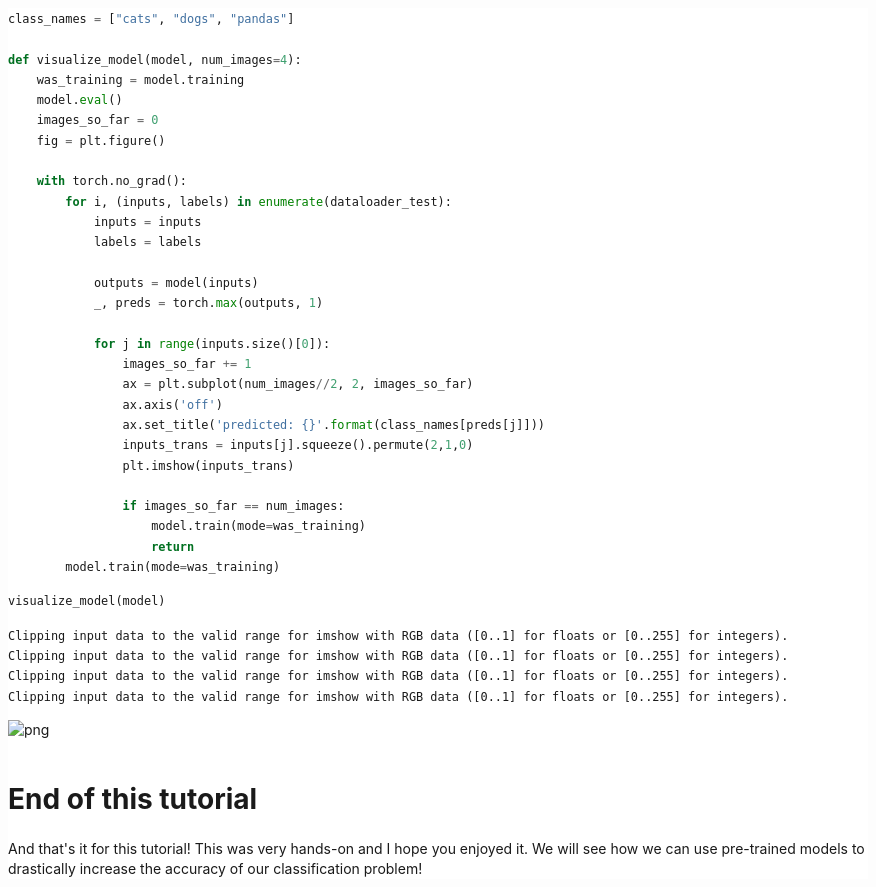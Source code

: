 
```python
class_names = ["cats", "dogs", "pandas"]

def visualize_model(model, num_images=4):
    was_training = model.training
    model.eval()
    images_so_far = 0
    fig = plt.figure()

    with torch.no_grad():
        for i, (inputs, labels) in enumerate(dataloader_test):
            inputs = inputs
            labels = labels

            outputs = model(inputs)
            _, preds = torch.max(outputs, 1)

            for j in range(inputs.size()[0]):
                images_so_far += 1
                ax = plt.subplot(num_images//2, 2, images_so_far)
                ax.axis('off')
                ax.set_title('predicted: {}'.format(class_names[preds[j]]))
                inputs_trans = inputs[j].squeeze().permute(2,1,0)
                plt.imshow(inputs_trans)

                if images_so_far == num_images:
                    model.train(mode=was_training)
                    return
        model.train(mode=was_training)
```


```python
visualize_model(model)
```

    Clipping input data to the valid range for imshow with RGB data ([0..1] for floats or [0..255] for integers).
    Clipping input data to the valid range for imshow with RGB data ([0..1] for floats or [0..255] for integers).
    Clipping input data to the valid range for imshow with RGB data ([0..1] for floats or [0..255] for integers).
    Clipping input data to the valid range for imshow with RGB data ([0..1] for floats or [0..255] for integers).



    
![png](/post/2021-05-05-building-a-cnn-from-scratch-with-pytorch/tutorial_49_1.png)
    


# End of this tutorial

And that's it for this tutorial! This was very hands-on and I hope you enjoyed it. We will see how we can use pre-trained models to drastically increase the accuracy of our classification problem!
